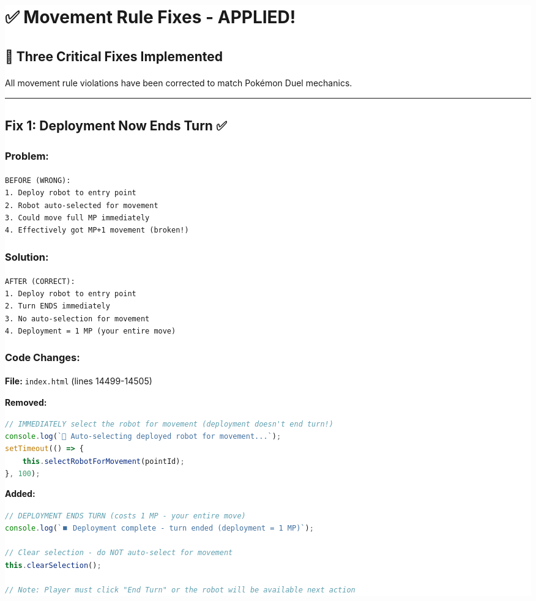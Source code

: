 # ✅ Movement Rule Fixes - APPLIED!

## 🎯 Three Critical Fixes Implemented

All movement rule violations have been corrected to match Pokémon Duel mechanics.

---

## Fix 1: Deployment Now Ends Turn ✅

### **Problem:**
```
BEFORE (WRONG):
1. Deploy robot to entry point
2. Robot auto-selected for movement
3. Could move full MP immediately
4. Effectively got MP+1 movement (broken!)
```

### **Solution:**
```
AFTER (CORRECT):
1. Deploy robot to entry point
2. Turn ENDS immediately
3. No auto-selection for movement
4. Deployment = 1 MP (your entire move)
```

### **Code Changes:**
**File:** `index.html` (lines 14499-14505)

**Removed:**
```javascript
// IMMEDIATELY select the robot for movement (deployment doesn't end turn!)
console.log(`🎯 Auto-selecting deployed robot for movement...`);
setTimeout(() => {
    this.selectRobotForMovement(pointId);
}, 100);
```

**Added:**
```javascript
// DEPLOYMENT ENDS TURN (costs 1 MP - your entire move)
console.log(`⏹️ Deployment complete - turn ended (deployment = 1 MP)`);

// Clear selection - do NOT auto-select for movement
this.clearSelection();

// Note: Player must click "End Turn" or the robot will be available next action
```
